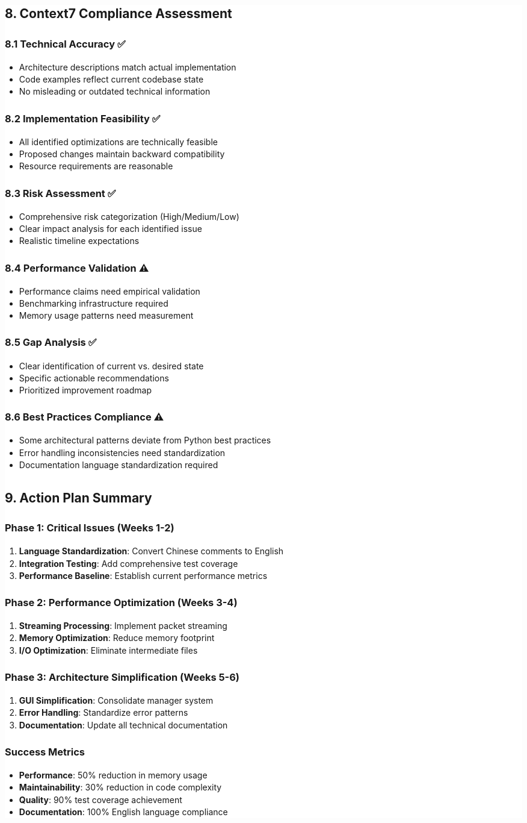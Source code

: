 ## 8. Context7 Compliance Assessment

### 8.1 Technical Accuracy ✅
- Architecture descriptions match actual implementation
- Code examples reflect current codebase state
- No misleading or outdated technical information

### 8.2 Implementation Feasibility ✅
- All identified optimizations are technically feasible
- Proposed changes maintain backward compatibility
- Resource requirements are reasonable

### 8.3 Risk Assessment ✅
- Comprehensive risk categorization (High/Medium/Low)
- Clear impact analysis for each identified issue
- Realistic timeline expectations

### 8.4 Performance Validation ⚠️
- Performance claims need empirical validation
- Benchmarking infrastructure required
- Memory usage patterns need measurement

### 8.5 Gap Analysis ✅
- Clear identification of current vs. desired state
- Specific actionable recommendations
- Prioritized improvement roadmap

### 8.6 Best Practices Compliance ⚠️
- Some architectural patterns deviate from Python best practices
- Error handling inconsistencies need standardization
- Documentation language standardization required

## 9. Action Plan Summary

### Phase 1: Critical Issues (Weeks 1-2)
1. **Language Standardization**: Convert Chinese comments to English
2. **Integration Testing**: Add comprehensive test coverage
3. **Performance Baseline**: Establish current performance metrics

### Phase 2: Performance Optimization (Weeks 3-4)
1. **Streaming Processing**: Implement packet streaming
2. **Memory Optimization**: Reduce memory footprint
3. **I/O Optimization**: Eliminate intermediate files

### Phase 3: Architecture Simplification (Weeks 5-6)
1. **GUI Simplification**: Consolidate manager system
2. **Error Handling**: Standardize error patterns
3. **Documentation**: Update all technical documentation

### Success Metrics
- **Performance**: 50% reduction in memory usage
- **Maintainability**: 30% reduction in code complexity
- **Quality**: 90% test coverage achievement
- **Documentation**: 100% English language compliance
